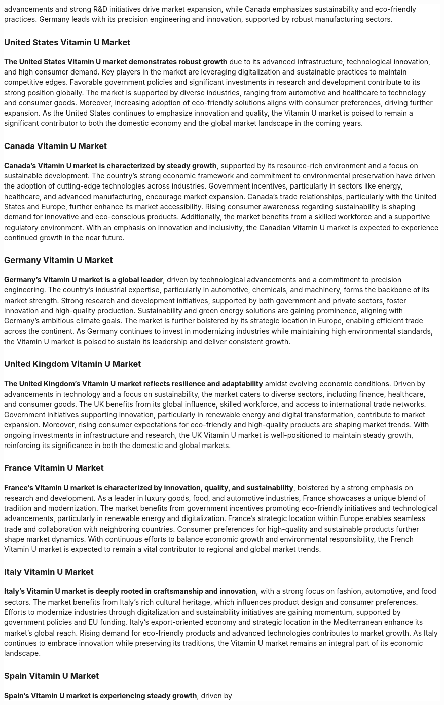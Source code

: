 advancements and strong R&amp;D initiatives drive market expansion, while Canada emphasizes sustainability and eco-friendly practices. Germany leads with its precision engineering and innovation, supported by robust manufacturing sectors.</span></em></p></blockquote><h3><strong>United States Vitamin U Market</strong></h3><p><strong>The United States Vitamin U market demonstrates robust growth</strong> due to its advanced infrastructure, technological innovation, and high consumer demand. Key players in the market are leveraging digitalization and sustainable practices to maintain competitive edges. Favorable government policies and significant investments in research and development contribute to its strong position globally. The market is supported by diverse industries, ranging from automotive and healthcare to technology and consumer goods. Moreover, increasing adoption of eco-friendly solutions aligns with consumer preferences, driving further expansion. As the United States continues to emphasize innovation and quality, the Vitamin U market is poised to remain a significant contributor to both the domestic economy and the global market landscape in the coming years.</p><h3><strong>Canada Vitamin U Market</strong></h3><p><strong>Canada&rsquo;s Vitamin U market is characterized by steady growth</strong>, supported by its resource-rich environment and a focus on sustainable development. The country&rsquo;s strong economic framework and commitment to environmental preservation have driven the adoption of cutting-edge technologies across industries. Government incentives, particularly in sectors like energy, healthcare, and advanced manufacturing, encourage market expansion. Canada&rsquo;s trade relationships, particularly with the United States and Europe, further enhance its market accessibility. Rising consumer awareness regarding sustainability is shaping demand for innovative and eco-conscious products. Additionally, the market benefits from a skilled workforce and a supportive regulatory environment. With an emphasis on innovation and inclusivity, the Canadian Vitamin U market is expected to experience continued growth in the near future.</p><h3><strong>Germany Vitamin U Market</strong></h3><p><strong>Germany&rsquo;s Vitamin U market is a global leader</strong>, driven by technological advancements and a commitment to precision engineering. The country&rsquo;s industrial expertise, particularly in automotive, chemicals, and machinery, forms the backbone of its market strength. Strong research and development initiatives, supported by both government and private sectors, foster innovation and high-quality production. Sustainability and green energy solutions are gaining prominence, aligning with Germany&rsquo;s ambitious climate goals. The market is further bolstered by its strategic location in Europe, enabling efficient trade across the continent. As Germany continues to invest in modernizing industries while maintaining high environmental standards, the Vitamin U market is poised to sustain its leadership and deliver consistent growth.</p><h3><strong>United Kingdom Vitamin U Market</strong></h3><p><strong>The United Kingdom&rsquo;s Vitamin U market reflects resilience and adaptability</strong> amidst evolving economic conditions. Driven by advancements in technology and a focus on sustainability, the market caters to diverse sectors, including finance, healthcare, and consumer goods. The UK benefits from its global influence, skilled workforce, and access to international trade networks. Government initiatives supporting innovation, particularly in renewable energy and digital transformation, contribute to market expansion. Moreover, rising consumer expectations for eco-friendly and high-quality products are shaping market trends. With ongoing investments in infrastructure and research, the UK Vitamin U market is well-positioned to maintain steady growth, reinforcing its significance in both the domestic and global markets.</p><h3><strong>France Vitamin U Market</strong></h3><p><strong>France&rsquo;s Vitamin U market is characterized by innovation, quality, and sustainability</strong>, bolstered by a strong emphasis on research and development. As a leader in luxury goods, food, and automotive industries, France showcases a unique blend of tradition and modernization. The market benefits from government incentives promoting eco-friendly initiatives and technological advancements, particularly in renewable energy and digitalization. France&rsquo;s strategic location within Europe enables seamless trade and collaboration with neighboring countries. Consumer preferences for high-quality and sustainable products further shape market dynamics. With continuous efforts to balance economic growth and environmental responsibility, the French Vitamin U market is expected to remain a vital contributor to regional and global market trends.</p><h3><strong>Italy Vitamin U Market</strong></h3><p><strong>Italy&rsquo;s Vitamin U market is deeply rooted in craftsmanship and innovation</strong>, with a strong focus on fashion, automotive, and food sectors. The market benefits from Italy&rsquo;s rich cultural heritage, which influences product design and consumer preferences. Efforts to modernize industries through digitalization and sustainability initiatives are gaining momentum, supported by government policies and EU funding. Italy&rsquo;s export-oriented economy and strategic location in the Mediterranean enhance its market&rsquo;s global reach. Rising demand for eco-friendly products and advanced technologies contributes to market growth. As Italy continues to embrace innovation while preserving its traditions, the Vitamin U market remains an integral part of its economic landscape.</p><h3><strong>Spain Vitamin U Market</strong></h3><p><strong>Spain&rsquo;s Vitamin U market is experiencing steady growth</strong>, driven by